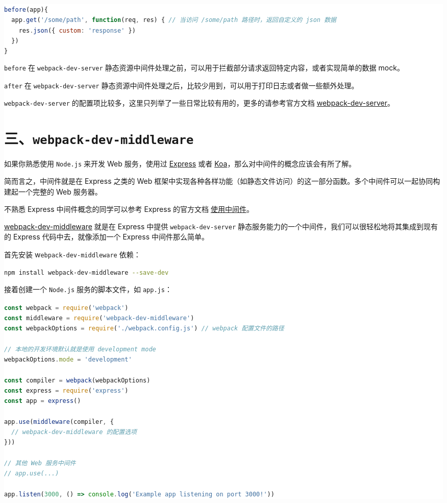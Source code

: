 ```js
before(app){
  app.get('/some/path', function(req, res) { // 当访问 /some/path 路径时，返回自定义的 json 数据
    res.json({ custom: 'response' })
  })
}

```

`before` 在 `webpack-dev-server` 静态资源中间件处理之前，可以用于拦截部分请求返回特定内容，或者实现简单的数据 mock。

`after` 在 `webpack-dev-server` 静态资源中间件处理之后，比较少用到，可以用于打印日志或者做一些额外处理。

`webpack-dev-server` 的配置项比较多，这里只列举了一些日常比较有用的，更多的请参考官方文档 [webpack-dev-server](https://doc.webpack-china.org/configuration/dev-server/)。

# 三、`webpack-dev-middleware`

如果你熟悉使用 `Node.js` 来开发 Web 服务，使用过 [Express](https://expressjs.com/) 或者 [Koa](http://koajs.com/)，那么对中间件的概念应该会有所了解。

简而言之，中间件就是在 Express 之类的 Web 框架中实现各种各样功能（如静态文件访问）的这一部分函数。多个中间件可以一起协同构建起一个完整的 Web 服务器。

不熟悉 Express 中间件概念的同学可以参考 Express 的官方文档 [使用中间件](http://www.expressjs.com.cn/guide/using-middleware.html)。

[webpack-dev-middleware](https://github.com/webpack/webpack-dev-middleware) 就是在 Express 中提供 `webpack-dev-server` 静态服务能力的一个中间件，我们可以很轻松地将其集成到现有的 Express 代码中去，就像添加一个 Express 中间件那么简单。

首先安装 w`ebpack-dev-middleware` 依赖：

```bash
npm install webpack-dev-middleware --save-dev

```

接着创建一个 `Node.js` 服务的脚本文件，如 `app.js`：

```js
const webpack = require('webpack')
const middleware = require('webpack-dev-middleware')
const webpackOptions = require('./webpack.config.js') // webpack 配置文件的路径

// 本地的开发环境默认就是使用 development mode
webpackOptions.mode = 'development'

const compiler = webpack(webpackOptions)
const express = require('express')
const app = express()

app.use(middleware(compiler, {
  // webpack-dev-middleware 的配置选项
}))

// 其他 Web 服务中间件
// app.use(...)

app.listen(3000, () => console.log('Example app listening on port 3000!'))

```
